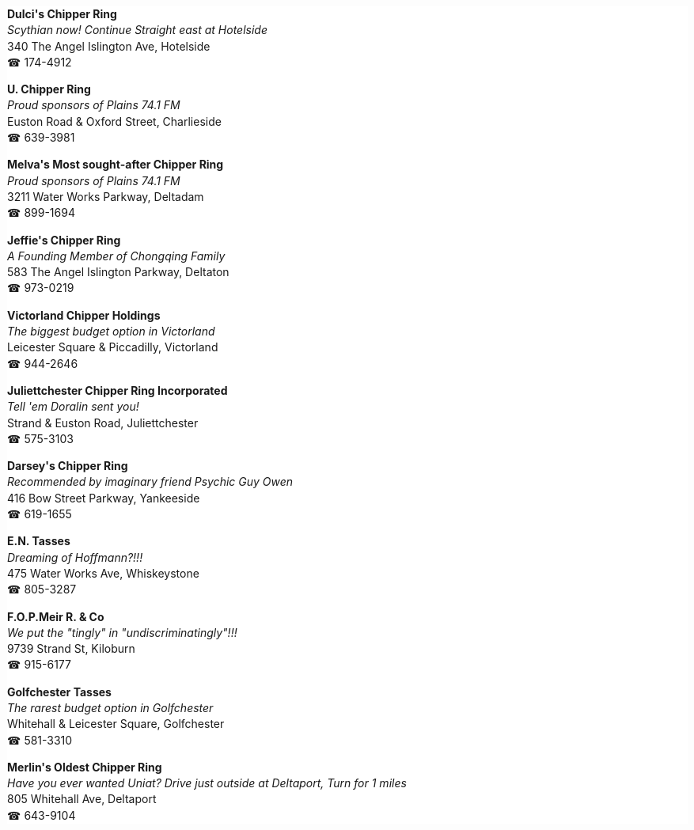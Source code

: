 **Dulci's Chipper Ring**  
_Scythian now! 
Continue Straight east at Hotelside_  
340 The Angel Islington Ave, Hotelside  
☎ 174-4912

**U. Chipper Ring**  
_Proud sponsors of Plains 74.1 FM_  
Euston Road & Oxford Street, Charlieside  
☎ 639-3981

**Melva's Most sought-after Chipper Ring**  
_Proud sponsors of Plains 74.1 FM_  
3211 Water Works Parkway, Deltadam  
☎ 899-1694

**Jeffie's Chipper Ring**  
_A Founding Member of Chongqing Family_  
583 The Angel Islington Parkway, Deltaton  
☎ 973-0219

**Victorland Chipper Holdings**  
_The biggest budget option in Victorland_  
Leicester Square & Piccadilly, Victorland  
☎ 944-2646

**Juliettchester Chipper Ring Incorporated**  
_Tell 'em Doralin sent you!_  
Strand & Euston Road, Juliettchester  
☎ 575-3103

**Darsey's Chipper Ring**  
_Recommended by imaginary friend Psychic Guy Owen_  
416 Bow Street Parkway, Yankeeside  
☎ 619-1655

**E.N. Tasses**  
_Dreaming of Hoffmann?!!!_  
475 Water Works Ave, Whiskeystone  
☎ 805-3287

**F.O.P.Meir R. & Co**  
_We put the "tingly" in "undiscriminatingly"!!!_  
9739 Strand St, Kiloburn  
☎ 915-6177

**Golfchester Tasses**  
_The rarest budget option in Golfchester_  
Whitehall & Leicester Square, Golfchester  
☎ 581-3310

**Merlin's Oldest Chipper Ring**  
_Have you ever wanted Uniat? 
Drive just outside at Deltaport, Turn for 1 miles_  
805 Whitehall Ave, Deltaport  
☎ 643-9104
